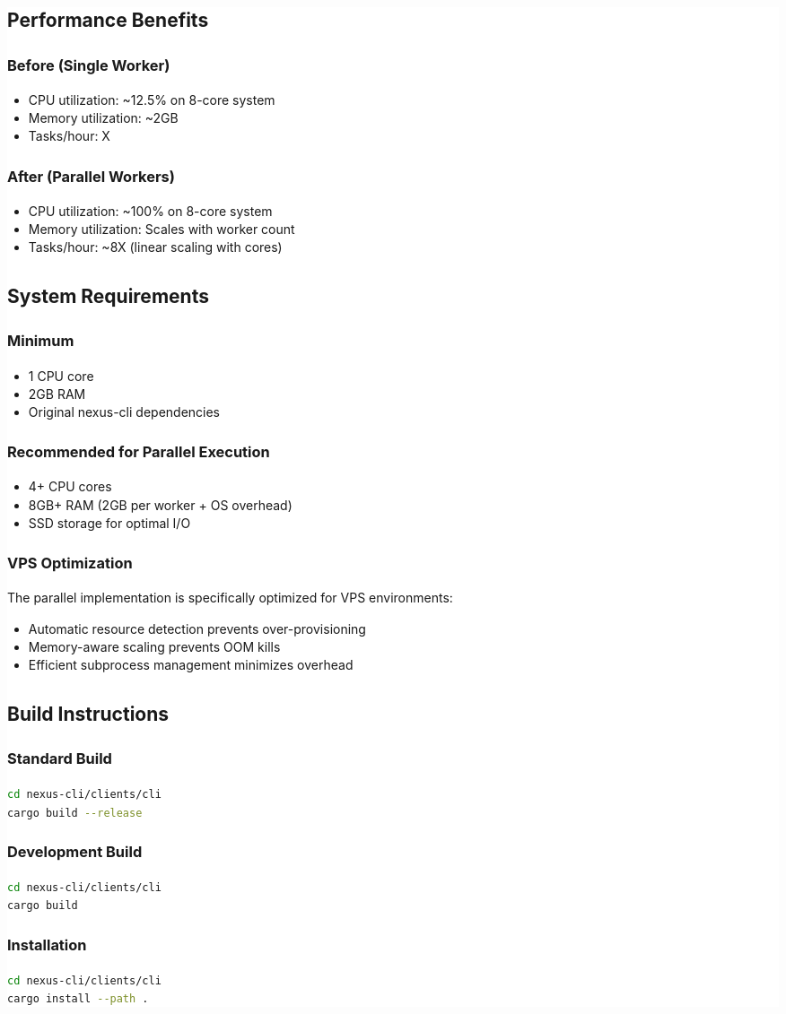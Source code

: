 ## Performance Benefits

### Before (Single Worker)
- CPU utilization: ~12.5% on 8-core system
- Memory utilization: ~2GB
- Tasks/hour: X

### After (Parallel Workers)
- CPU utilization: ~100% on 8-core system
- Memory utilization: Scales with worker count
- Tasks/hour: ~8X (linear scaling with cores)

## System Requirements

### Minimum
- 1 CPU core
- 2GB RAM
- Original nexus-cli dependencies

### Recommended for Parallel Execution
- 4+ CPU cores
- 8GB+ RAM (2GB per worker + OS overhead)
- SSD storage for optimal I/O

### VPS Optimization
The parallel implementation is specifically optimized for VPS environments:
- Automatic resource detection prevents over-provisioning
- Memory-aware scaling prevents OOM kills
- Efficient subprocess management minimizes overhead

## Build Instructions

### Standard Build
```bash
cd nexus-cli/clients/cli
cargo build --release
```

### Development Build
```bash
cd nexus-cli/clients/cli
cargo build
```

### Installation
```bash
cd nexus-cli/clients/cli
cargo install --path .
```
